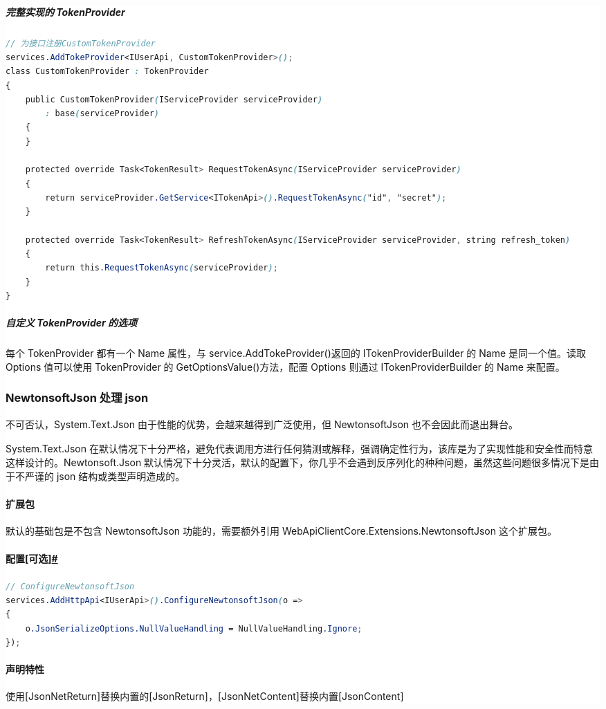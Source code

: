 ##### 完整实现的 TokenProvider

```scss
// 为接口注册CustomTokenProvider
services.AddTokeProvider<IUserApi, CustomTokenProvider>();
class CustomTokenProvider : TokenProvider
{
    public CustomTokenProvider(IServiceProvider serviceProvider)
        : base(serviceProvider)
    {
    }

    protected override Task<TokenResult> RequestTokenAsync(IServiceProvider serviceProvider)
    {
        return serviceProvider.GetService<ITokenApi>().RequestTokenAsync("id", "secret");
    }

    protected override Task<TokenResult> RefreshTokenAsync(IServiceProvider serviceProvider, string refresh_token)
    {
        return this.RequestTokenAsync(serviceProvider);
    }
}
```

##### 自定义 TokenProvider 的选项

每个 TokenProvider 都有一个 Name 属性，与 service.AddTokeProvider()返回的 ITokenProviderBuilder 的 Name 是同一个值。读取 Options 值可以使用 TokenProvider 的 GetOptionsValue()方法，配置 Options 则通过 ITokenProviderBuilder 的 Name 来配置。

### NewtonsoftJson 处理 json

不可否认，System.Text.Json 由于性能的优势，会越来越得到广泛使用，但 NewtonsoftJson 也不会因此而退出舞台。

System.Text.Json 在默认情况下十分严格，避免代表调用方进行任何猜测或解释，强调确定性行为，该库是为了实现性能和安全性而特意这样设计的。Newtonsoft.Json 默认情况下十分灵活，默认的配置下，你几乎不会遇到反序列化的种种问题，虽然这些问题很多情况下是由于不严谨的 json 结构或类型声明造成的。

#### 扩展包

默认的基础包是不包含 NewtonsoftJson 功能的，需要额外引用 WebApiClientCore.Extensions.NewtonsoftJson 这个扩展包。

#### 配置[可选][#](https://www.cnblogs.com/kewei/p/12939866.html#1667572092)

```scss
// ConfigureNewtonsoftJson
services.AddHttpApi<IUserApi>().ConfigureNewtonsoftJson(o =>
{
    o.JsonSerializeOptions.NullValueHandling = NullValueHandling.Ignore;
});
```

#### 声明特性

使用[JsonNetReturn]替换内置的[JsonReturn]，[JsonNetContent]替换内置[JsonContent]
